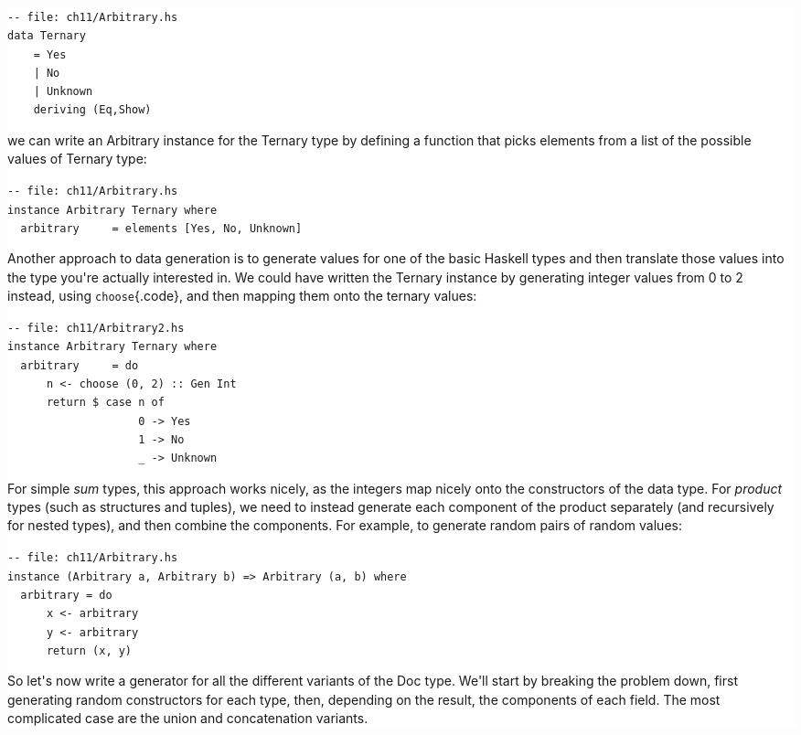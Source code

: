 ~~~~ {#Arbitrary.hs:ternary .programlisting}
-- file: ch11/Arbitrary.hs
data Ternary
    = Yes
    | No
    | Unknown
    deriving (Eq,Show)
~~~~

we can write an Arbitrary instance for the Ternary type by defining a
function that picks elements from a list of the possible values of
Ternary type:

~~~~ {#Arbitrary.hs:Instance .programlisting}
-- file: ch11/Arbitrary.hs
instance Arbitrary Ternary where
  arbitrary     = elements [Yes, No, Unknown]
~~~~

Another approach to data generation is to generate values for one of the
basic Haskell types and then translate those values into the type you're
actually interested in. We could have written the Ternary instance by
generating integer values from 0 to 2 instead, using `choose`{.code},
and then mapping them onto the ternary values:

~~~~ {#Arbitrary2.hs:Instance2 .programlisting}
-- file: ch11/Arbitrary2.hs
instance Arbitrary Ternary where
  arbitrary     = do
      n <- choose (0, 2) :: Gen Int
      return $ case n of
                    0 -> Yes
                    1 -> No
                    _ -> Unknown
~~~~

For simple *sum* types, this approach works nicely, as the integers map
nicely onto the constructors of the data type. For *product* types (such
as structures and tuples), we need to instead generate each component of
the product separately (and recursively for nested types), and then
combine the components. For example, to generate random pairs of random
values:

~~~~ {#Arbitrary.hs:InstanceProduct .programlisting}
-- file: ch11/Arbitrary.hs
instance (Arbitrary a, Arbitrary b) => Arbitrary (a, b) where
  arbitrary = do
      x <- arbitrary
      y <- arbitrary
      return (x, y)
~~~~

So let's now write a generator for all the different variants of the Doc
type. We'll start by breaking the problem down, first generating random
constructors for each type, then, depending on the result, the
components of each field. The most complicated case are the union and
concatenation variants.

